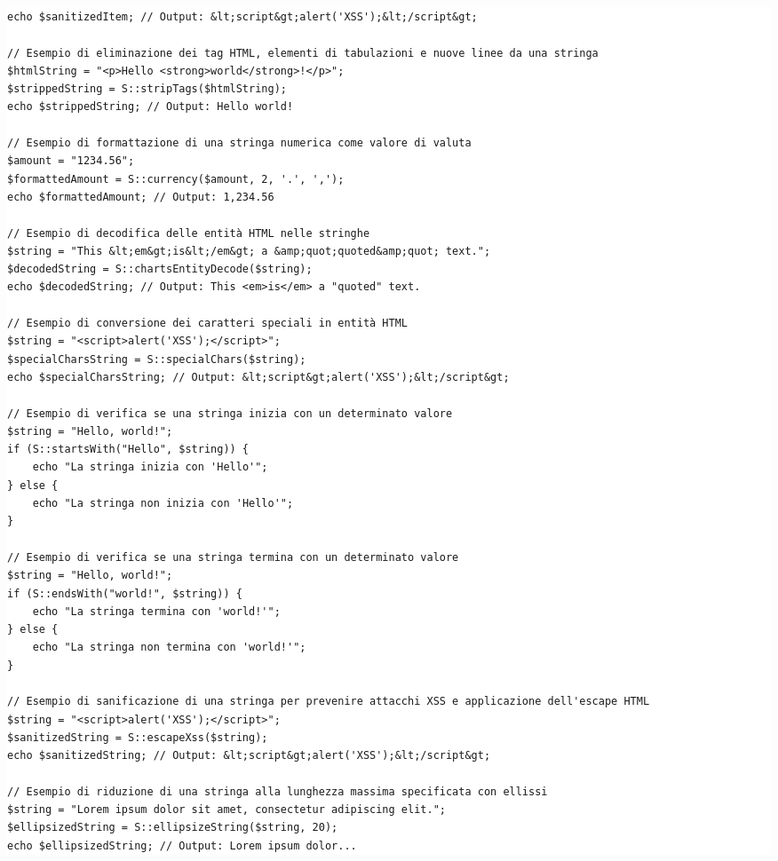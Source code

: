 ```
echo $sanitizedItem; // Output: &lt;script&gt;alert('XSS');&lt;/script&gt;

// Esempio di eliminazione dei tag HTML, elementi di tabulazioni e nuove linee da una stringa
$htmlString = "<p>Hello <strong>world</strong>!</p>";
$strippedString = S::stripTags($htmlString);
echo $strippedString; // Output: Hello world!

// Esempio di formattazione di una stringa numerica come valore di valuta
$amount = "1234.56";
$formattedAmount = S::currency($amount, 2, '.', ',');
echo $formattedAmount; // Output: 1,234.56

// Esempio di decodifica delle entità HTML nelle stringhe
$string = "This &lt;em&gt;is&lt;/em&gt; a &amp;quot;quoted&amp;quot; text.";
$decodedString = S::chartsEntityDecode($string);
echo $decodedString; // Output: This <em>is</em> a "quoted" text.

// Esempio di conversione dei caratteri speciali in entità HTML
$string = "<script>alert('XSS');</script>";
$specialCharsString = S::specialChars($string);
echo $specialCharsString; // Output: &lt;script&gt;alert('XSS');&lt;/script&gt;

// Esempio di verifica se una stringa inizia con un determinato valore
$string = "Hello, world!";
if (S::startsWith("Hello", $string)) {
    echo "La stringa inizia con 'Hello'";
} else {
    echo "La stringa non inizia con 'Hello'";
}

// Esempio di verifica se una stringa termina con un determinato valore
$string = "Hello, world!";
if (S::endsWith("world!", $string)) {
    echo "La stringa termina con 'world!'";
} else {
    echo "La stringa non termina con 'world!'";
}

// Esempio di sanificazione di una stringa per prevenire attacchi XSS e applicazione dell'escape HTML
$string = "<script>alert('XSS');</script>";
$sanitizedString = S::escapeXss($string);
echo $sanitizedString; // Output: &lt;script&gt;alert('XSS');&lt;/script&gt;

// Esempio di riduzione di una stringa alla lunghezza massima specificata con ellissi
$string = "Lorem ipsum dolor sit amet, consectetur adipiscing elit.";
$ellipsizedString = S::ellipsizeString($string, 20);
echo $ellipsizedString; // Output: Lorem ipsum dolor...
```
